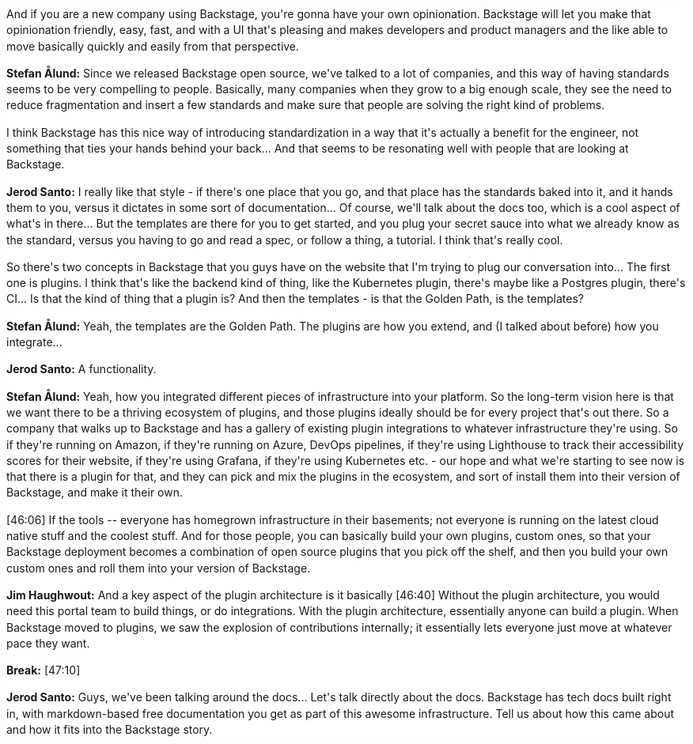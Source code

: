 And if you are a new company using Backstage, you're gonna have your own opinionation. Backstage will let you make that opinionation friendly, easy, fast, and with a UI that's pleasing and makes developers and product managers and the like able to move basically quickly and easily from that perspective.

**Stefan Ålund:** Since we released Backstage open source, we've talked to a lot of companies, and this way of having standards seems to be very compelling to people. Basically, many companies when they grow to a big enough scale, they see the need to reduce fragmentation and insert a few standards and make sure that people are solving the right kind of problems.

I think Backstage has this nice way of introducing standardization in a way that it's actually a benefit for the engineer, not something that ties your hands behind your back... And that seems to be resonating well with people that are looking at Backstage.

**Jerod Santo:** I really like that style - if there's one place that you go, and that place has the standards baked into it, and it hands them to you, versus it dictates in some sort of documentation... Of course, we'll talk about the docs too, which is a cool aspect of what's in there... But the templates are there for you to get started, and you plug your secret sauce into what we already know as the standard, versus you having to go and read a spec, or follow a thing, a tutorial. I think that's really cool.

So there's two concepts in Backstage that you guys have on the website that I'm trying to plug our conversation into... The first one is plugins. I think that's like the backend kind of thing, like the Kubernetes plugin, there's maybe like a Postgres plugin, there's CI... Is that the kind of thing that a plugin is? And then the templates - is that the Golden Path, is the templates?

**Stefan Ålund:** Yeah, the templates are the Golden Path. The plugins are how you extend, and (I talked about before) how you integrate...

**Jerod Santo:** A functionality.

**Stefan Ålund:** Yeah, how you integrated different pieces of infrastructure into your platform. So the long-term vision here is that we want there to be a thriving ecosystem of plugins, and those plugins ideally should be for every project that's out there. So a company that walks up to Backstage and has a gallery of existing plugin integrations to whatever infrastructure they're using. So if they're running on Amazon, if they're running on Azure, DevOps pipelines, if they're using Lighthouse to track their accessibility scores for their website, if they're using Grafana, if they're using Kubernetes etc. - our hope and what we're starting to see now is that there is a plugin for that, and they can pick and mix the plugins in the ecosystem, and sort of install them into their version of Backstage, and make it their own.

\[46:06\] If the tools -- everyone has homegrown infrastructure in their basements; not everyone is running on the latest cloud native stuff and the coolest stuff. And for those people, you can basically build your own plugins, custom ones, so that your Backstage deployment becomes a combination of open source plugins that you pick off the shelf, and then you build your own custom ones and roll them into your version of Backstage.

**Jim Haughwout:** And a key aspect of the plugin architecture is it basically \[46:40\] Without the plugin architecture, you would need this portal team to build things, or do integrations. With the plugin architecture, essentially anyone can build a plugin. When Backstage moved to plugins, we saw the explosion of contributions internally; it essentially lets everyone just move at whatever pace they want.

**Break:** \[47:10\]

**Jerod Santo:** Guys, we've been talking around the docs... Let's talk directly about the docs. Backstage has tech docs built right in, with markdown-based free documentation you get as part of this awesome infrastructure. Tell us about how this came about and how it fits into the Backstage story.
